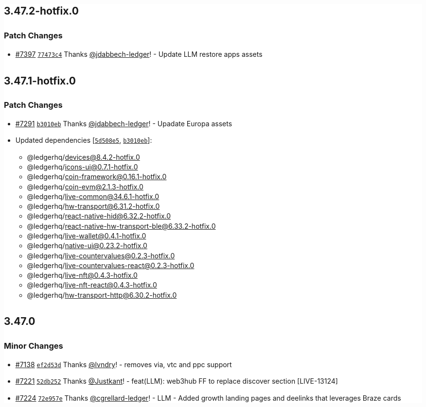 ## 3.47.2-hotfix.0

### Patch Changes

- [#7397](https://github.com/LedgerHQ/ledger-live/pull/7397) [`77473c4`](https://github.com/LedgerHQ/ledger-live/commit/77473c4ee44ed37c0933af5075423da921e370bd) Thanks [@jdabbech-ledger](https://github.com/jdabbech-ledger)! - Update LLM restore apps assets

## 3.47.1-hotfix.0

### Patch Changes

- [#7291](https://github.com/LedgerHQ/ledger-live/pull/7291) [`b3010eb`](https://github.com/LedgerHQ/ledger-live/commit/b3010ebcf99fe06436960d023fffd1cc549eea4a) Thanks [@jdabbech-ledger](https://github.com/jdabbech-ledger)! - Upadate Europa assets

- Updated dependencies [[`5d508e5`](https://github.com/LedgerHQ/ledger-live/commit/5d508e5cfd296e458746adf176dd292aa884f7ea), [`b3010eb`](https://github.com/LedgerHQ/ledger-live/commit/b3010ebcf99fe06436960d023fffd1cc549eea4a)]:
  - @ledgerhq/devices@8.4.2-hotfix.0
  - @ledgerhq/icons-ui@0.7.1-hotfix.0
  - @ledgerhq/coin-framework@0.16.1-hotfix.0
  - @ledgerhq/coin-evm@2.1.3-hotfix.0
  - @ledgerhq/live-common@34.6.1-hotfix.0
  - @ledgerhq/hw-transport@6.31.2-hotfix.0
  - @ledgerhq/react-native-hid@6.32.2-hotfix.0
  - @ledgerhq/react-native-hw-transport-ble@6.33.2-hotfix.0
  - @ledgerhq/live-wallet@0.4.1-hotfix.0
  - @ledgerhq/native-ui@0.23.2-hotfix.0
  - @ledgerhq/live-countervalues@0.2.3-hotfix.0
  - @ledgerhq/live-countervalues-react@0.2.3-hotfix.0
  - @ledgerhq/live-nft@0.4.3-hotfix.0
  - @ledgerhq/live-nft-react@0.4.3-hotfix.0
  - @ledgerhq/hw-transport-http@6.30.2-hotfix.0

## 3.47.0

### Minor Changes

- [#7138](https://github.com/LedgerHQ/ledger-live/pull/7138) [`ef2d53d`](https://github.com/LedgerHQ/ledger-live/commit/ef2d53d514f1f4e6f18fc79fa3423bd9b0208a04) Thanks [@lvndry](https://github.com/lvndry)! - removes via, vtc and ppc support

- [#7221](https://github.com/LedgerHQ/ledger-live/pull/7221) [`52db252`](https://github.com/LedgerHQ/ledger-live/commit/52db252757870398cba5366d595b4d5fe8099b90) Thanks [@Justkant](https://github.com/Justkant)! - feat(LLM): web3hub FF to replace discover section [LIVE-13124]

- [#7224](https://github.com/LedgerHQ/ledger-live/pull/7224) [`72e957e`](https://github.com/LedgerHQ/ledger-live/commit/72e957e862911cf3e03330c41b982ec31b12acf9) Thanks [@cgrellard-ledger](https://github.com/cgrellard-ledger)! - LLM - Added growth landing pages and deelinks that leverages Braze cards
